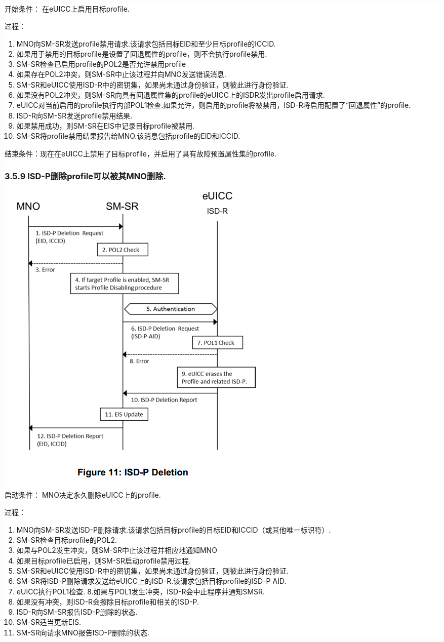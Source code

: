 开始条件：
在eUICC上启用目标profile.

过程：
1. MNO向SM-SR发送profile禁用请求.该请求包括目标EID和至少目标profile的ICCID. 
2. 如果用于禁用的目标profile是设置了回退属性的profile，则不会执行profile禁用. 
3. SM-SR检查已启用profile的POL2是否允许禁用profile
4. 如果存在POL2冲突，则SM-SR中止该过程并向MNO发送错误消息. 
5. SM-SR和eUICC使用ISD-R中的密钥集，如果尚未通过身份验证，则彼此进行身份验证. 
6. 如果没有POL2冲突，则SM-SR向具有回退属性集的profile的eUICC上的ISDR发出profile启用请求. 
7. eUICC对当前启用的profile执行内部POL1检查.如果允许，则启用的profile将被禁用，ISD-R将启用配置了“回退属性”的profile. 
8. ISD-R向SM-SR发送profile禁用结果. 
9. 如果禁用成功，则SM-SR在EIS中记录目标profile被禁用. 
10. SM-SR将profile禁用结果报告给MNO.该消息包括profile的EID和ICCID.

结束条件：现在在eUICC上禁用了目标profile，并启用了具有故障预置属性集的profile. 

### 3.5.9 ISD-P删除profile可以被其MNO删除. 
![pic](GSMA-SGP-01-第3章学习/Snipaste_2018-05-12_17-34-26.png)

启动条件：
MNO决定永久删除eUICC上的profile.

过程：
1. MNO向SM-SR发送ISD-P删除请求.该请求包括目标profile的目标EID和ICCID（或其他唯一标识符）. 
2. SM-SR检查目标profile的POL2. 
3. 如果与POL2发生冲突，则SM-SR中止该过程并相应地通知MNO 
4. 如果目标profile已启用，则SM-SR启动profile禁用过程. 
5. SM-SR和eUICC使用ISD-R中的密钥集，如果尚未通过身份验证，则彼此进行身份验证. 
6. SM-SR将ISD-P删除请求发送给eUICC上的ISD-R.该请求包括目标profile的ISD-P AID. 
7. eUICC执行POL1检查. 8.如果与POL1发生冲突，ISD-R会中止程序并通知SMSR. 
9. 如果没有冲突，则ISD-R会擦除目标profile和相关的ISD-P. 
10. ISD-R向SM-SR报告ISD-P删除的状态. 
11. SM-SR适当更新EIS. 
12. SM-SR向请求MNO报告ISD-P删除的状态.
